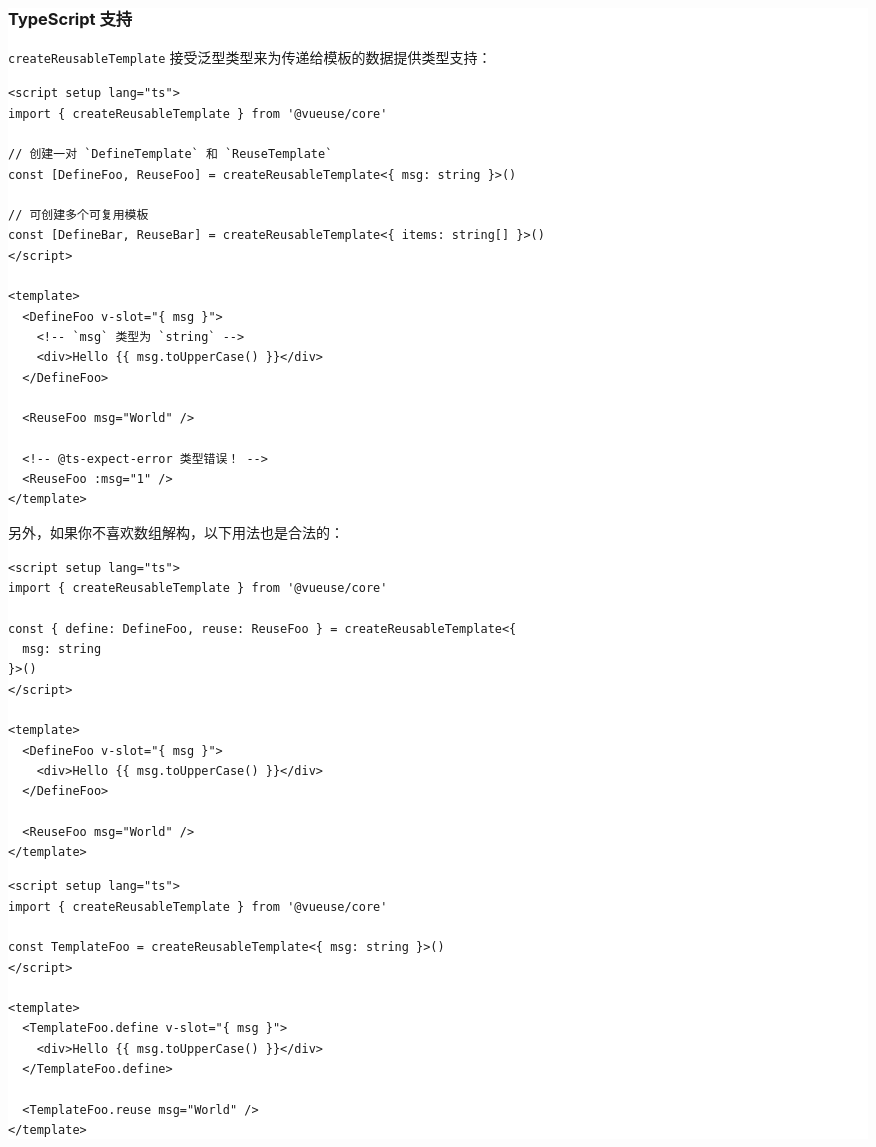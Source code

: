### TypeScript 支持

`createReusableTemplate` 接受泛型类型来为传递给模板的数据提供类型支持：

```vue
<script setup lang="ts">
import { createReusableTemplate } from '@vueuse/core'

// 创建一对 `DefineTemplate` 和 `ReuseTemplate`
const [DefineFoo, ReuseFoo] = createReusableTemplate<{ msg: string }>()

// 可创建多个可复用模板
const [DefineBar, ReuseBar] = createReusableTemplate<{ items: string[] }>()
</script>

<template>
  <DefineFoo v-slot="{ msg }">
    <!-- `msg` 类型为 `string` -->
    <div>Hello {{ msg.toUpperCase() }}</div>
  </DefineFoo>

  <ReuseFoo msg="World" />

  <!-- @ts-expect-error 类型错误！ -->
  <ReuseFoo :msg="1" />
</template>
```

另外，如果你不喜欢数组解构，以下用法也是合法的：

```vue
<script setup lang="ts">
import { createReusableTemplate } from '@vueuse/core'

const { define: DefineFoo, reuse: ReuseFoo } = createReusableTemplate<{
  msg: string
}>()
</script>

<template>
  <DefineFoo v-slot="{ msg }">
    <div>Hello {{ msg.toUpperCase() }}</div>
  </DefineFoo>

  <ReuseFoo msg="World" />
</template>
```

```vue
<script setup lang="ts">
import { createReusableTemplate } from '@vueuse/core'

const TemplateFoo = createReusableTemplate<{ msg: string }>()
</script>

<template>
  <TemplateFoo.define v-slot="{ msg }">
    <div>Hello {{ msg.toUpperCase() }}</div>
  </TemplateFoo.define>

  <TemplateFoo.reuse msg="World" />
</template>
```
